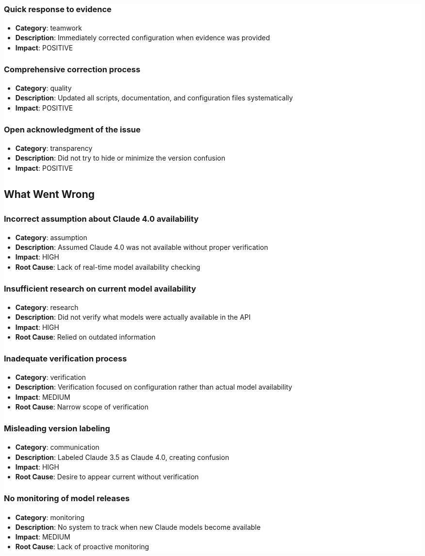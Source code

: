 ### Quick response to evidence
- **Category**: teamwork
- **Description**: Immediately corrected configuration when evidence was provided
- **Impact**: POSITIVE

### Comprehensive correction process
- **Category**: quality
- **Description**: Updated all scripts, documentation, and configuration files systematically
- **Impact**: POSITIVE

### Open acknowledgment of the issue
- **Category**: transparency
- **Description**: Did not try to hide or minimize the version confusion
- **Impact**: POSITIVE


## What Went Wrong


### Incorrect assumption about Claude 4.0 availability
- **Category**: assumption
- **Description**: Assumed Claude 4.0 was not available without proper verification
- **Impact**: HIGH
- **Root Cause**: Lack of real-time model availability checking

### Insufficient research on current model availability
- **Category**: research
- **Description**: Did not verify what models were actually available in the API
- **Impact**: HIGH
- **Root Cause**: Relied on outdated information

### Inadequate verification process
- **Category**: verification
- **Description**: Verification focused on configuration rather than actual model availability
- **Impact**: MEDIUM
- **Root Cause**: Narrow scope of verification

### Misleading version labeling
- **Category**: communication
- **Description**: Labeled Claude 3.5 as Claude 4.0, creating confusion
- **Impact**: HIGH
- **Root Cause**: Desire to appear current without verification

### No monitoring of model releases
- **Category**: monitoring
- **Description**: No system to track when new Claude models become available
- **Impact**: MEDIUM
- **Root Cause**: Lack of proactive monitoring
